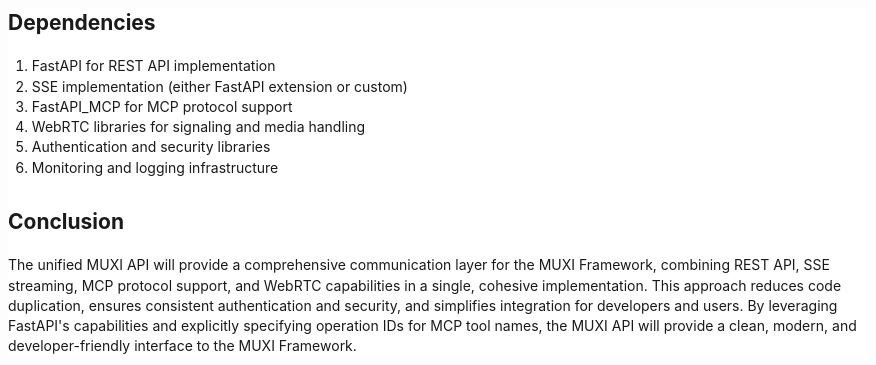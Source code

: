 ## Dependencies

1. FastAPI for REST API implementation
2. SSE implementation (either FastAPI extension or custom)
3. FastAPI_MCP for MCP protocol support
4. WebRTC libraries for signaling and media handling
5. Authentication and security libraries
6. Monitoring and logging infrastructure

## Conclusion

The unified MUXI API will provide a comprehensive communication layer for the MUXI Framework, combining REST API, SSE streaming, MCP protocol support, and WebRTC capabilities in a single, cohesive implementation. This approach reduces code duplication, ensures consistent authentication and security, and simplifies integration for developers and users. By leveraging FastAPI's capabilities and explicitly specifying operation IDs for MCP tool names, the MUXI API will provide a clean, modern, and developer-friendly interface to the MUXI Framework.
